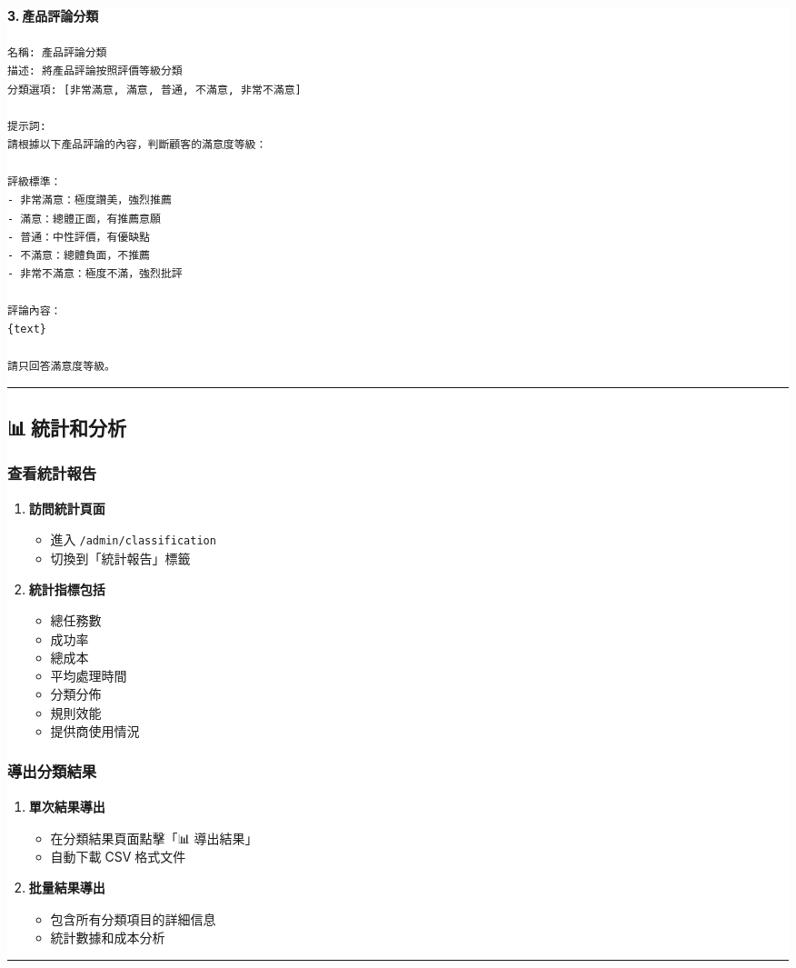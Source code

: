 #### 3. 產品評論分類
```
名稱: 產品評論分類
描述: 將產品評論按照評價等級分類
分類選項: [非常滿意, 滿意, 普通, 不滿意, 非常不滿意]

提示詞:
請根據以下產品評論的內容，判斷顧客的滿意度等級：

評級標準：
- 非常滿意：極度讚美，強烈推薦
- 滿意：總體正面，有推薦意願
- 普通：中性評價，有優缺點
- 不滿意：總體負面，不推薦
- 非常不滿意：極度不滿，強烈批評

評論內容：
{text}

請只回答滿意度等級。
```

---

## 📊 **統計和分析**

### 查看統計報告

1. **訪問統計頁面**
   - 進入 `/admin/classification`
   - 切換到「統計報告」標籤

2. **統計指標包括**
   - 總任務數
   - 成功率
   - 總成本
   - 平均處理時間
   - 分類分佈
   - 規則效能
   - 提供商使用情況

### 導出分類結果

1. **單次結果導出**
   - 在分類結果頁面點擊「📊 導出結果」
   - 自動下載 CSV 格式文件

2. **批量結果導出**
   - 包含所有分類項目的詳細信息
   - 統計數據和成本分析

---
